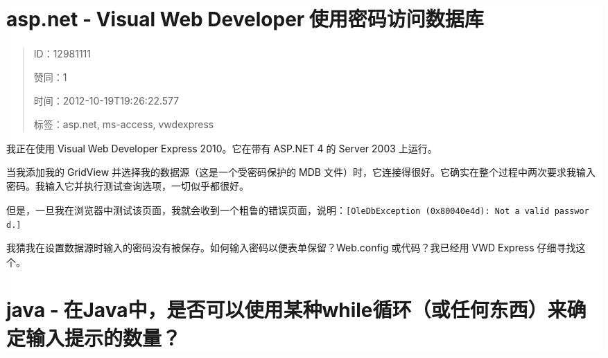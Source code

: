 # asp.net - Visual Web Developer 使用密码访问数据库

> ID：12981111
> 
> 赞同：1
> 
> 时间：2012-10-19T19:26:22.577
> 
> 标签：asp.net, ms-access, vwdexpress

我正在使用 Visual Web Developer Express 2010。它在带有 ASP.NET 4 的 Server 2003 上运行。

当我添加我的 GridView 并选择我的数据源（这是一个受密码保护的 MDB 文件）时，它连接得很好。它确实在整个过程中两次要求我输入密码。我输入它并执行测试查询选项，一切似乎都很好。

但是，一旦我在浏览器中测试该页面，我就会收到一个粗鲁的错误页面，说明：`[OleDbException (0x80040e4d): Not a valid password.]`

我猜我在设置数据源时输入的密码没有被保存。如何输入密码以便表单保留？Web.config 或代码？我已经用 VWD Express 仔细寻找这个。

# java - 在Java中，是否可以使用某种while循环（或任何东西）来确定输入提示的数量？

